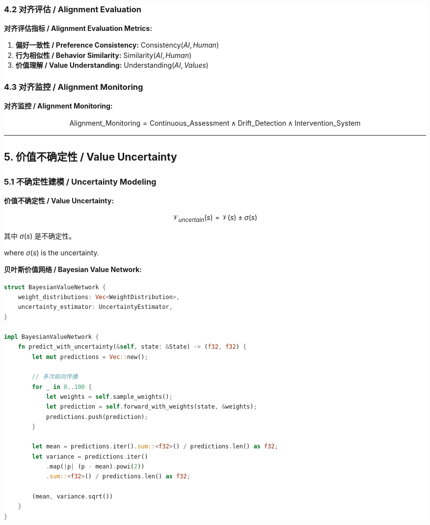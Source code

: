 ### 4.2 对齐评估 / Alignment Evaluation

**对齐评估指标 / Alignment Evaluation Metrics:**

1. **偏好一致性 / Preference Consistency:** $\text{Consistency}(AI, Human)$
2. **行为相似性 / Behavior Similarity:** $\text{Similarity}(AI, Human)$
3. **价值理解 / Value Understanding:** $\text{Understanding}(AI, Values)$

### 4.3 对齐监控 / Alignment Monitoring

**对齐监控 / Alignment Monitoring:**

$$\text{Alignment\_Monitoring} = \text{Continuous\_Assessment} \land \text{Drift\_Detection} \land \text{Intervention\_System}$$

---

## 5. 价值不确定性 / Value Uncertainty

### 5.1 不确定性建模 / Uncertainty Modeling

**价值不确定性 / Value Uncertainty:**

$$\mathcal{V}_{uncertain}(s) = \mathcal{V}(s) \pm \sigma(s)$$

其中 $\sigma(s)$ 是不确定性。

where $\sigma(s)$ is the uncertainty.

**贝叶斯价值网络 / Bayesian Value Network:**

```rust
struct BayesianValueNetwork {
    weight_distributions: Vec<WeightDistribution>,
    uncertainty_estimator: UncertaintyEstimator,
}

impl BayesianValueNetwork {
    fn predict_with_uncertainty(&self, state: &State) -> (f32, f32) {
        let mut predictions = Vec::new();
        
        // 多次前向传播
        for _ in 0..100 {
            let weights = self.sample_weights();
            let prediction = self.forward_with_weights(state, &weights);
            predictions.push(prediction);
        }
        
        let mean = predictions.iter().sum::<f32>() / predictions.len() as f32;
        let variance = predictions.iter()
            .map(|p| (p - mean).powi(2))
            .sum::<f32>() / predictions.len() as f32;
        
        (mean, variance.sqrt())
    }
}
```
